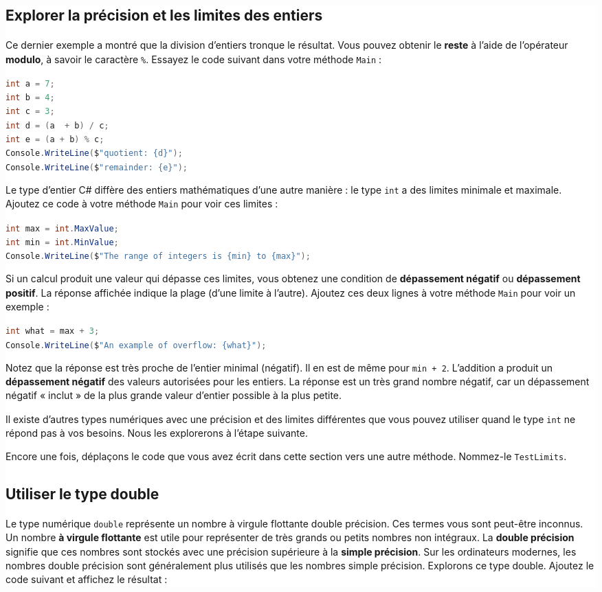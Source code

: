 ## <a name="explore-integer-precision-and-limits"></a>Explorer la précision et les limites des entiers
Ce dernier exemple a montré que la division d’entiers tronque le résultat.
Vous pouvez obtenir le **reste** à l’aide de l’opérateur **modulo**, à savoir le caractère `%`. Essayez le code suivant dans votre méthode `Main` :

```csharp
int a = 7;
int b = 4;
int c = 3;
int d = (a  + b) / c;
int e = (a + b) % c;
Console.WriteLine($"quotient: {d}");
Console.WriteLine($"remainder: {e}");
```

Le type d’entier C# diffère des entiers mathématiques d’une autre manière : le type `int` a des limites minimale et maximale. Ajoutez ce code à votre méthode `Main` pour voir ces limites :
    
```csharp
int max = int.MaxValue;
int min = int.MinValue;
Console.WriteLine($"The range of integers is {min} to {max}");
```

Si un calcul produit une valeur qui dépasse ces limites, vous obtenez une condition de **dépassement négatif** ou **dépassement positif**. La réponse affichée indique la plage (d’une limite à l’autre). Ajoutez ces deux lignes à votre méthode `Main` pour voir un exemple :

```csharp
int what = max + 3;
Console.WriteLine($"An example of overflow: {what}");
```
    
Notez que la réponse est très proche de l’entier minimal (négatif). Il en est de même pour `min + 2`. L’addition a produit un **dépassement négatif** des valeurs autorisées pour les entiers.
La réponse est un très grand nombre négatif, car un dépassement négatif « inclut » de la plus grande valeur d’entier possible à la plus petite.

Il existe d’autres types numériques avec une précision et des limites différentes que vous pouvez utiliser quand le type `int` ne répond pas à vos besoins. Nous les explorerons à l’étape suivante.

Encore une fois, déplaçons le code que vous avez écrit dans cette section vers une autre méthode. Nommez-le `TestLimits`. 

## <a name="work-with-the-double-type"></a>Utiliser le type double

Le type numérique `double` représente un nombre à virgule flottante double précision. Ces termes vous sont peut-être inconnus. Un nombre **à virgule flottante** est utile pour représenter de très grands ou petits nombres non intégraux. La **double précision** signifie que ces nombres sont stockés avec une précision supérieure à la **simple précision**. Sur les ordinateurs modernes, les nombres double précision sont généralement plus utilisés que les nombres simple précision.
Explorons ce type double. Ajoutez le code suivant et affichez le résultat :
